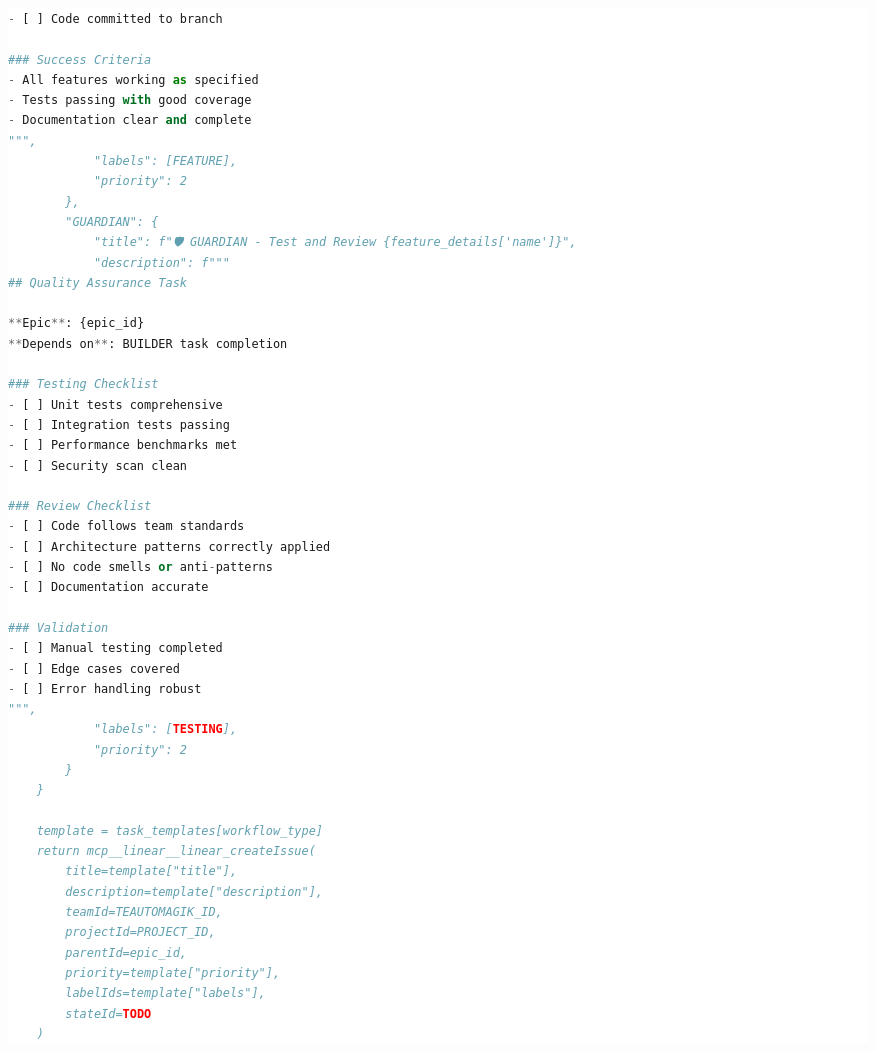 ```python
- [ ] Code committed to branch

### Success Criteria
- All features working as specified
- Tests passing with good coverage
- Documentation clear and complete
""",
            "labels": [FEATURE],
            "priority": 2
        },
        "GUARDIAN": {
            "title": f"🛡️ GUARDIAN - Test and Review {feature_details['name']}",
            "description": f"""
## Quality Assurance Task

**Epic**: {epic_id}
**Depends on**: BUILDER task completion

### Testing Checklist
- [ ] Unit tests comprehensive
- [ ] Integration tests passing
- [ ] Performance benchmarks met
- [ ] Security scan clean

### Review Checklist
- [ ] Code follows team standards
- [ ] Architecture patterns correctly applied
- [ ] No code smells or anti-patterns
- [ ] Documentation accurate

### Validation
- [ ] Manual testing completed
- [ ] Edge cases covered
- [ ] Error handling robust
""",
            "labels": [TESTING],
            "priority": 2
        }
    }
    
    template = task_templates[workflow_type]
    return mcp__linear__linear_createIssue(
        title=template["title"],
        description=template["description"],
        teamId=TEAUTOMAGIK_ID,
        projectId=PROJECT_ID,
        parentId=epic_id,
        priority=template["priority"],
        labelIds=template["labels"],
        stateId=TODO
    )
```
